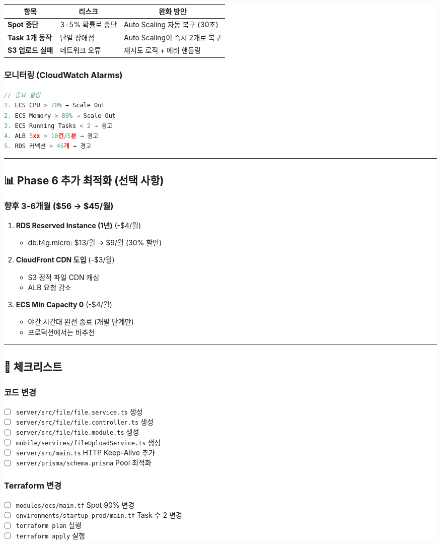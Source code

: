 | 항목 | 리스크 | 완화 방안 |
|------|--------|-----------|
| **Spot 중단** | 3-5% 확률로 중단 | Auto Scaling 자동 복구 (30초) |
| **Task 1개 동작** | 단일 장애점 | Auto Scaling이 즉시 2개로 복구 |
| **S3 업로드 실패** | 네트워크 오류 | 재시도 로직 + 에러 핸들링 |

### 모니터링 (CloudWatch Alarms)

```typescript
// 중요 알람
1. ECS CPU > 70% → Scale Out
2. ECS Memory > 80% → Scale Out
3. ECS Running Tasks < 2 → 경고
4. ALB 5xx > 10건/5분 → 경고
5. RDS 커넥션 > 45개 → 경고
```

---

## 📊 Phase 6 추가 최적화 (선택 사항)

### 향후 3-6개월 ($56 → $45/월)

1. **RDS Reserved Instance (1년)** (-$4/월)
   - db.t4g.micro: $13/월 → $9/월 (30% 할인)

2. **CloudFront CDN 도입** (-$3/월)
   - S3 정적 파일 CDN 캐싱
   - ALB 요청 감소

3. **ECS Min Capacity 0** (-$4/월)
   - 야간 시간대 완전 종료 (개발 단계만)
   - 프로덕션에서는 비추천

---

## 📝 체크리스트

### 코드 변경
- [ ] `server/src/file/file.service.ts` 생성
- [ ] `server/src/file/file.controller.ts` 생성
- [ ] `server/src/file/file.module.ts` 생성
- [ ] `mobile/services/fileUploadService.ts` 생성
- [ ] `server/src/main.ts` HTTP Keep-Alive 추가
- [ ] `server/prisma/schema.prisma` Pool 최적화

### Terraform 변경
- [ ] `modules/ecs/main.tf` Spot 90% 변경
- [ ] `environments/startup-prod/main.tf` Task 수 2 변경
- [ ] `terraform plan` 실행
- [ ] `terraform apply` 실행
